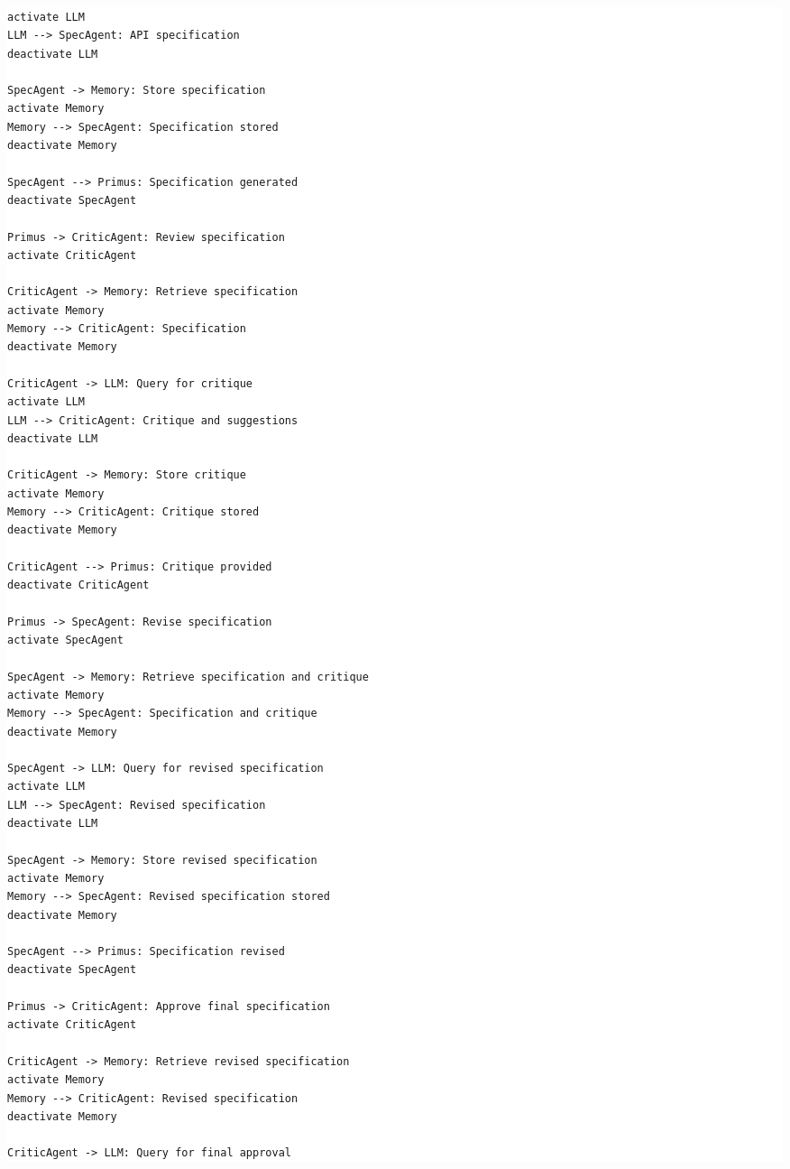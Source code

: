 ```plantuml
activate LLM
LLM --> SpecAgent: API specification
deactivate LLM

SpecAgent -> Memory: Store specification
activate Memory
Memory --> SpecAgent: Specification stored
deactivate Memory

SpecAgent --> Primus: Specification generated
deactivate SpecAgent

Primus -> CriticAgent: Review specification
activate CriticAgent

CriticAgent -> Memory: Retrieve specification
activate Memory
Memory --> CriticAgent: Specification
deactivate Memory

CriticAgent -> LLM: Query for critique
activate LLM
LLM --> CriticAgent: Critique and suggestions
deactivate LLM

CriticAgent -> Memory: Store critique
activate Memory
Memory --> CriticAgent: Critique stored
deactivate Memory

CriticAgent --> Primus: Critique provided
deactivate CriticAgent

Primus -> SpecAgent: Revise specification
activate SpecAgent

SpecAgent -> Memory: Retrieve specification and critique
activate Memory
Memory --> SpecAgent: Specification and critique
deactivate Memory

SpecAgent -> LLM: Query for revised specification
activate LLM
LLM --> SpecAgent: Revised specification
deactivate LLM

SpecAgent -> Memory: Store revised specification
activate Memory
Memory --> SpecAgent: Revised specification stored
deactivate Memory

SpecAgent --> Primus: Specification revised
deactivate SpecAgent

Primus -> CriticAgent: Approve final specification
activate CriticAgent

CriticAgent -> Memory: Retrieve revised specification
activate Memory
Memory --> CriticAgent: Revised specification
deactivate Memory

CriticAgent -> LLM: Query for final approval
```